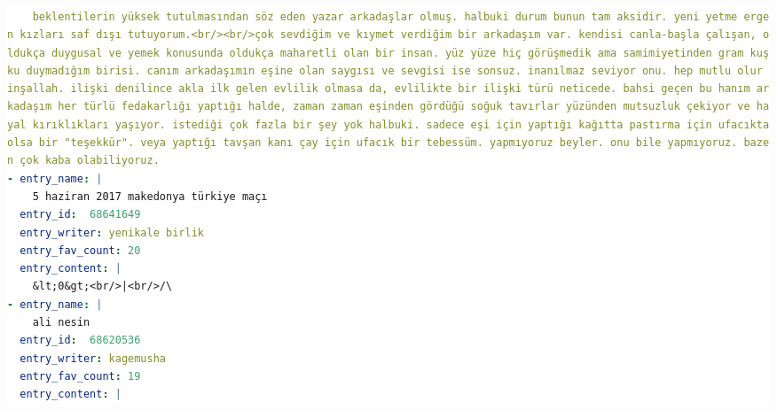 ```yaml
    beklentilerin yüksek tutulmasından söz eden yazar arkadaşlar olmuş. halbuki durum bunun tam aksidir. yeni yetme ergen kızları saf dışı tutuyorum.<br/><br/>çok sevdiğim ve kıymet verdiğim bir arkadaşım var. kendisi canla-başla çalışan, oldukça duygusal ve yemek konusunda oldukça maharetli olan bir insan. yüz yüze hiç görüşmedik ama samimiyetinden gram kuşku duymadığım birisi. canım arkadaşımın eşine olan saygısı ve sevgisi ise sonsuz. inanılmaz seviyor onu. hep mutlu olur inşallah. ilişki denilince akla ilk gelen evlilik olmasa da, evlilikte bir ilişki türü neticede. bahsi geçen bu hanım arkadaşım her türlü fedakarlığı yaptığı halde, zaman zaman eşinden gördüğü soğuk tavırlar yüzünden mutsuzluk çekiyor ve hayal kırıklıkları yaşıyor. istediği çok fazla bir şey yok halbuki. sadece eşi için yaptığı kağıtta pastırma için ufacıkta olsa bir "teşekkür". veya yaptığı tavşan kanı çay için ufacık bir tebessüm. yapmıyoruz beyler. onu bile yapmıyoruz. bazen çok kaba olabiliyoruz.
- entry_name: |
    5 haziran 2017 makedonya türkiye maçı
  entry_id:  68641649
  entry_writer: yenikale birlik
  entry_fav_count: 20
  entry_content: |
    &lt;0&gt;<br/>|<br/>/\
- entry_name: |
    ali nesin
  entry_id:  68620536
  entry_writer: kagemusha
  entry_fav_count: 19
  entry_content: |
```